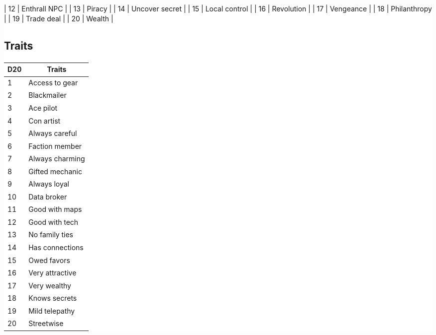 | 12  | Enthrall NPC    |
| 13  | Piracy          |
| 14  | Uncover secret  |
| 15  | Local control   |
| 16  | Revolution      |
| 17  | Vengeance       |
| 18  | Philanthropy    |
| 19  | Trade deal      |
| 20  | Wealth          |

## Traits

| D20 | Traits          |
| --- | --------------- |
| 1   | Access to gear  |
| 2   | Blackmailer     |
| 3   | Ace pilot       |
| 4   | Con artist      |
| 5   | Always careful  |
| 6   | Faction member  |
| 7   | Always charming |
| 8   | Gifted mechanic |
| 9   | Always loyal    |
| 10  | Data broker     |
| 11  | Good with maps  |
| 12  | Good with tech  |
| 13  | No family ties  |
| 14  | Has connections |
| 15  | Owed favors     |
| 16  | Very attractive |
| 17  | Very wealthy    |
| 18  | Knows secrets   |
| 19  | Mild telepathy  |
| 20  | Streetwise      |
